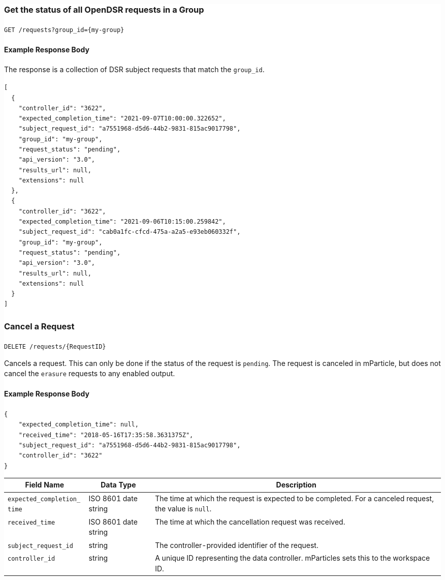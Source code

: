 ### Get the status of all OpenDSR requests in a Group

`GET /requests?group_id={my-group}`

#### Example Response Body

The response is a collection of DSR subject requests that match the `group_id`.

~~~http
[
  {
    "controller_id": "3622",
    "expected_completion_time": "2021-09-07T10:00:00.322652",
    "subject_request_id": "a7551968-d5d6-44b2-9831-815ac9017798",
    "group_id": "my-group",
    "request_status": "pending",
    "api_version": "3.0",
    "results_url": null,
    "extensions": null
  },
  {
    "controller_id": "3622",
    "expected_completion_time": "2021-09-06T10:15:00.259842",
    "subject_request_id": "cab0a1fc-cfcd-475a-a2a5-e93eb060332f",
    "group_id": "my-group",
    "request_status": "pending",
    "api_version": "3.0",
    "results_url": null,
    "extensions": null
  }
]
~~~

### Cancel a Request

`DELETE /requests/{RequestID}`

Cancels a request. This can only be done if the status of the request is `pending`.  The request is canceled in mParticle, but does not cancel the `erasure` requests to any enabled output.

#### Example Response Body

~~~http
{
    "expected_completion_time": null,
    "received_time": "2018-05-16T17:35:58.3631375Z",
    "subject_request_id": "a7551968-d5d6-44b2-9831-815ac9017798",
    "controller_id": "3622"
}
~~~

| Field Name | Data Type | Description |
| ---------- | --------- | ----------- |
| `expected_completion_time` | ISO 8601 date string | The time at which the request is expected to be completed. For a canceled request, the value is `null`. |
| `received_time` | ISO 8601 date string | The time at which the cancellation request was received. |
| `subject_request_id` | string | The controller-provided identifier of the request. |
| `controller_id` | string | A unique ID representing the data controller.  mParticles sets this to the workspace ID. |
